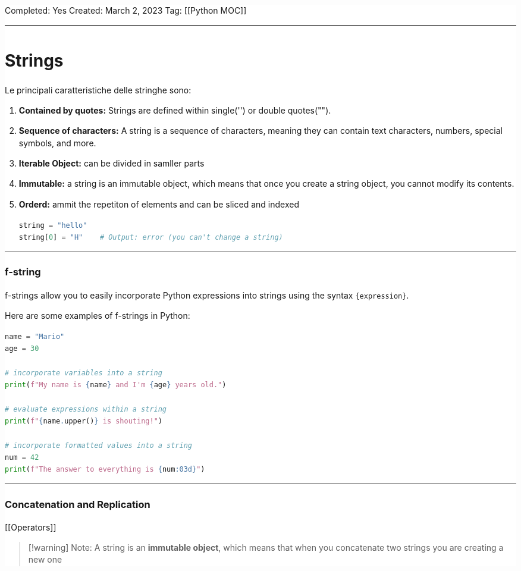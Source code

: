 Completed: Yes
Created: March 2, 2023
Tag: [[Python MOC]]

---
# Strings

Le principali caratteristiche delle stringhe sono:

1. **Contained by quotes:** Strings are defined within single('') or double quotes("").
2. **Sequence of characters:** A string is a sequence of characters, meaning they can contain text characters, numbers, special symbols, and more.
3. **Iterable Object:** can be divided in samller parts
4. **Immutable:** a string is an immutable object, which means that once you create a string object, you cannot modify its contents.
5. **Orderd:** ammit the repetiton of elements and can be sliced and indexed

    ```python
    string = "hello"
    string[0] = "H"    # Output: error (you can't change a string)
    ```

---

### f-string

f-strings allow you to easily incorporate Python expressions into strings using the syntax `{expression}`.

Here are some examples of f-strings in Python:

```python
name = "Mario"
age = 30

# incorporate variables into a string
print(f"My name is {name} and I'm {age} years old.")

# evaluate expressions within a string
print(f"{name.upper()} is shouting!")

# incorporate formatted values into a string
num = 42
print(f"The answer to everything is {num:03d}")
```

---

### Concatenation and Replication
[[Operators]]
>[!warning] Note:
>A string is an **immutable object**, which means that when you concatenate two strings you are creating a new one
